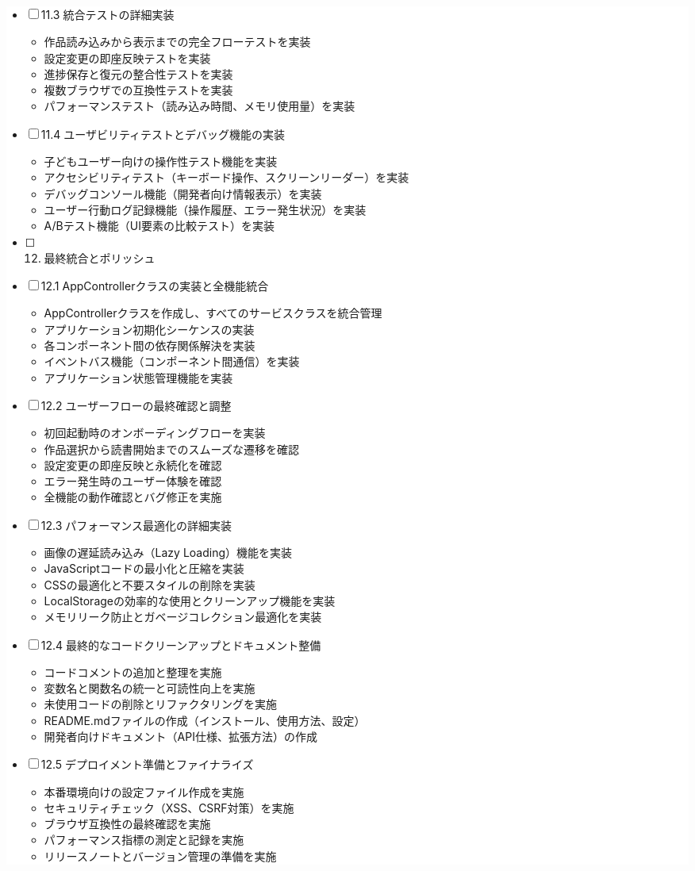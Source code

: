 - [ ] 11.3 統合テストの詳細実装
  - 作品読み込みから表示までの完全フローテストを実装
  - 設定変更の即座反映テストを実装
  - 進捗保存と復元の整合性テストを実装
  - 複数ブラウザでの互換性テストを実装
  - パフォーマンステスト（読み込み時間、メモリ使用量）を実装

- [ ] 11.4 ユーザビリティテストとデバッグ機能の実装
  - 子どもユーザー向けの操作性テスト機能を実装
  - アクセシビリティテスト（キーボード操作、スクリーンリーダー）を実装
  - デバッグコンソール機能（開発者向け情報表示）を実装
  - ユーザー行動ログ記録機能（操作履歴、エラー発生状況）を実装
  - A/Bテスト機能（UI要素の比較テスト）を実装

- [ ] 12. 最終統合とポリッシュ
- [ ] 12.1 AppControllerクラスの実装と全機能統合
  - AppControllerクラスを作成し、すべてのサービスクラスを統合管理
  - アプリケーション初期化シーケンスの実装
  - 各コンポーネント間の依存関係解決を実装
  - イベントバス機能（コンポーネント間通信）を実装
  - アプリケーション状態管理機能を実装

- [ ] 12.2 ユーザーフローの最終確認と調整
  - 初回起動時のオンボーディングフローを実装
  - 作品選択から読書開始までのスムーズな遷移を確認
  - 設定変更の即座反映と永続化を確認
  - エラー発生時のユーザー体験を確認
  - 全機能の動作確認とバグ修正を実施

- [ ] 12.3 パフォーマンス最適化の詳細実装
  - 画像の遅延読み込み（Lazy Loading）機能を実装
  - JavaScriptコードの最小化と圧縮を実装
  - CSSの最適化と不要スタイルの削除を実装
  - LocalStorageの効率的な使用とクリーンアップ機能を実装
  - メモリリーク防止とガベージコレクション最適化を実装

- [ ] 12.4 最終的なコードクリーンアップとドキュメント整備
  - コードコメントの追加と整理を実施
  - 変数名と関数名の統一と可読性向上を実施
  - 未使用コードの削除とリファクタリングを実施
  - README.mdファイルの作成（インストール、使用方法、設定）
  - 開発者向けドキュメント（API仕様、拡張方法）の作成

- [ ] 12.5 デプロイメント準備とファイナライズ
  - 本番環境向けの設定ファイル作成を実施
  - セキュリティチェック（XSS、CSRF対策）を実施
  - ブラウザ互換性の最終確認を実施
  - パフォーマンス指標の測定と記録を実施
  - リリースノートとバージョン管理の準備を実施